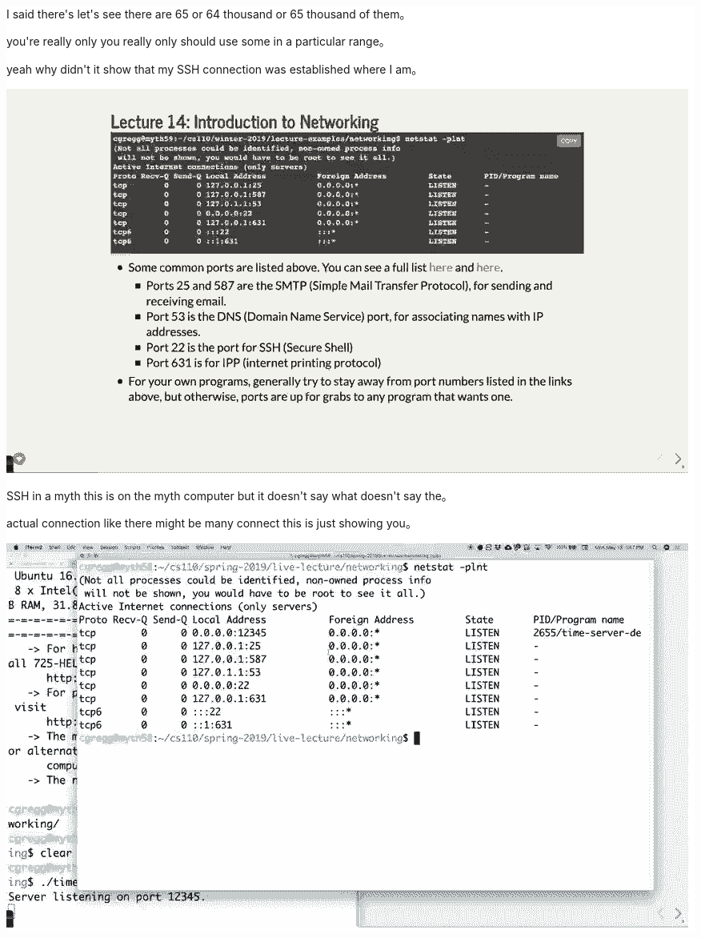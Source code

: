  I said there's let's see there are 65 or 64 thousand or 65 thousand of them。

 you're really only you really only should use some in a particular range。

 yeah why didn't it show that my SSH connection was established where I am。



![](img/cadd01ed9181ee7a91b8f70291dda578_42.png)

 SSH in a myth this is on the myth computer but it doesn't say what doesn't say the。

 actual connection like there might be many connect this is just showing you。



![](img/cadd01ed9181ee7a91b8f70291dda578_44.png)
